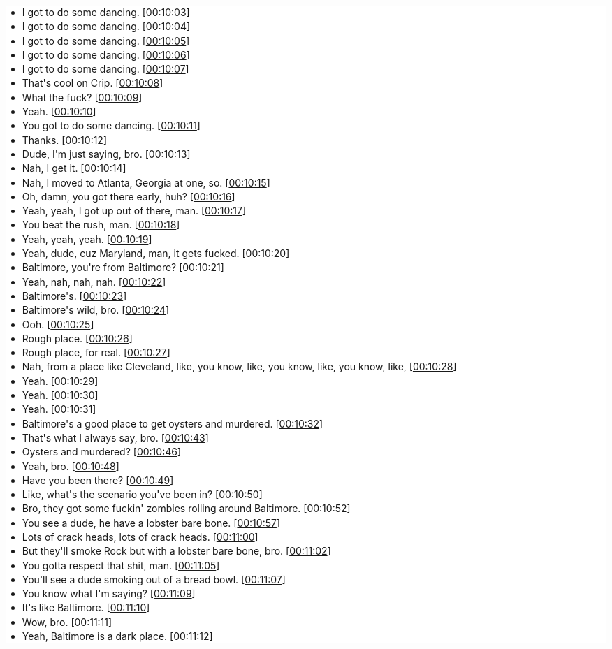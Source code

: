 *  I got to do some dancing. [[00:10:03](https://www.youtube.com/watch?v=to24WDozHJg&t=603.0s)]
*  I got to do some dancing. [[00:10:04](https://www.youtube.com/watch?v=to24WDozHJg&t=604.0s)]
*  I got to do some dancing. [[00:10:05](https://www.youtube.com/watch?v=to24WDozHJg&t=605.0s)]
*  I got to do some dancing. [[00:10:06](https://www.youtube.com/watch?v=to24WDozHJg&t=606.0s)]
*  I got to do some dancing. [[00:10:07](https://www.youtube.com/watch?v=to24WDozHJg&t=607.0s)]
*  That's cool on Crip. [[00:10:08](https://www.youtube.com/watch?v=to24WDozHJg&t=608.0s)]
*  What the fuck? [[00:10:09](https://www.youtube.com/watch?v=to24WDozHJg&t=609.0s)]
*  Yeah. [[00:10:10](https://www.youtube.com/watch?v=to24WDozHJg&t=610.0s)]
*  You got to do some dancing. [[00:10:11](https://www.youtube.com/watch?v=to24WDozHJg&t=611.0s)]
*  Thanks. [[00:10:12](https://www.youtube.com/watch?v=to24WDozHJg&t=612.0s)]
*  Dude, I'm just saying, bro. [[00:10:13](https://www.youtube.com/watch?v=to24WDozHJg&t=613.0s)]
*  Nah, I get it. [[00:10:14](https://www.youtube.com/watch?v=to24WDozHJg&t=614.0s)]
*  Nah, I moved to Atlanta, Georgia at one, so. [[00:10:15](https://www.youtube.com/watch?v=to24WDozHJg&t=615.0s)]
*  Oh, damn, you got there early, huh? [[00:10:16](https://www.youtube.com/watch?v=to24WDozHJg&t=616.0s)]
*  Yeah, yeah, I got up out of there, man. [[00:10:17](https://www.youtube.com/watch?v=to24WDozHJg&t=617.0s)]
*  You beat the rush, man. [[00:10:18](https://www.youtube.com/watch?v=to24WDozHJg&t=618.0s)]
*  Yeah, yeah, yeah. [[00:10:19](https://www.youtube.com/watch?v=to24WDozHJg&t=619.0s)]
*  Yeah, dude, cuz Maryland, man, it gets fucked. [[00:10:20](https://www.youtube.com/watch?v=to24WDozHJg&t=620.0s)]
*  Baltimore, you're from Baltimore? [[00:10:21](https://www.youtube.com/watch?v=to24WDozHJg&t=621.0s)]
*  Yeah, nah, nah, nah. [[00:10:22](https://www.youtube.com/watch?v=to24WDozHJg&t=622.0s)]
*  Baltimore's. [[00:10:23](https://www.youtube.com/watch?v=to24WDozHJg&t=623.0s)]
*  Baltimore's wild, bro. [[00:10:24](https://www.youtube.com/watch?v=to24WDozHJg&t=624.0s)]
*  Ooh. [[00:10:25](https://www.youtube.com/watch?v=to24WDozHJg&t=625.0s)]
*  Rough place. [[00:10:26](https://www.youtube.com/watch?v=to24WDozHJg&t=626.0s)]
*  Rough place, for real. [[00:10:27](https://www.youtube.com/watch?v=to24WDozHJg&t=627.0s)]
*  Nah, from a place like Cleveland, like, you know, like, you know, like, you know, like, [[00:10:28](https://www.youtube.com/watch?v=to24WDozHJg&t=628.0s)]
*  Yeah. [[00:10:29](https://www.youtube.com/watch?v=to24WDozHJg&t=629.56s)]
*  Yeah. [[00:10:30](https://www.youtube.com/watch?v=to24WDozHJg&t=630.56s)]
*  Yeah. [[00:10:31](https://www.youtube.com/watch?v=to24WDozHJg&t=631.56s)]
*  Baltimore's a good place to get oysters and murdered. [[00:10:32](https://www.youtube.com/watch?v=to24WDozHJg&t=632.56s)]
*  That's what I always say, bro. [[00:10:43](https://www.youtube.com/watch?v=to24WDozHJg&t=643.56s)]
*  Oysters and murdered? [[00:10:46](https://www.youtube.com/watch?v=to24WDozHJg&t=646.64s)]
*  Yeah, bro. [[00:10:48](https://www.youtube.com/watch?v=to24WDozHJg&t=648.38s)]
*  Have you been there? [[00:10:49](https://www.youtube.com/watch?v=to24WDozHJg&t=649.38s)]
*  Like, what's the scenario you've been in? [[00:10:50](https://www.youtube.com/watch?v=to24WDozHJg&t=650.38s)]
*  Bro, they got some fuckin' zombies rolling around Baltimore. [[00:10:52](https://www.youtube.com/watch?v=to24WDozHJg&t=652.56s)]
*  You see a dude, he have a lobster bare bone. [[00:10:57](https://www.youtube.com/watch?v=to24WDozHJg&t=657.1s)]
*  Lots of crack heads, lots of crack heads. [[00:11:00](https://www.youtube.com/watch?v=to24WDozHJg&t=660.14s)]
*  But they'll smoke Rock but with a lobster bare bone, bro. [[00:11:02](https://www.youtube.com/watch?v=to24WDozHJg&t=662.94s)]
*  You gotta respect that shit, man. [[00:11:05](https://www.youtube.com/watch?v=to24WDozHJg&t=665.46s)]
*  You'll see a dude smoking out of a bread bowl. [[00:11:07](https://www.youtube.com/watch?v=to24WDozHJg&t=667.58s)]
*  You know what I'm saying? [[00:11:09](https://www.youtube.com/watch?v=to24WDozHJg&t=669.5400000000001s)]
*  It's like Baltimore. [[00:11:10](https://www.youtube.com/watch?v=to24WDozHJg&t=670.5400000000001s)]
*  Wow, bro. [[00:11:11](https://www.youtube.com/watch?v=to24WDozHJg&t=671.5400000000001s)]
*  Yeah, Baltimore is a dark place. [[00:11:12](https://www.youtube.com/watch?v=to24WDozHJg&t=672.5400000000001s)]